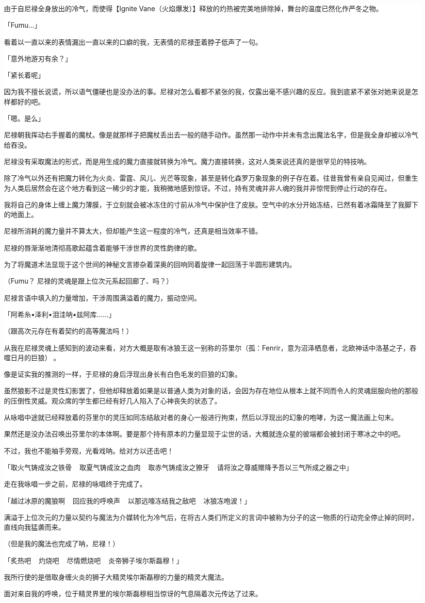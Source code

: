 由于自尼禄全身放出的冷气，而使得【Ignite Vane（火焰爆发）】释放的灼热被完美地排除掉，舞台的温度已然化作严冬之物。

「Fumu…」

看着以一直以来的表情漏出一直以来的口癖的我，无表情的尼禄歪着脖子低声了一句。

「意外地游刃有余？」

「紧长着呢」

因为我不擅长说谎，所以语气僵硬也是没办法的事。尼禄对怎么看都不紧张的我，仅露出毫不感兴趣的反应。我到底紧不紧张对她来说是怎样都好的吧。

「嗯。是么」

尼禄朝我挥动右手握着的魔杖。像是就那样子把魔杖丢出去一般的随手动作。虽然那一动作中并未有念出魔法名字，但是我全身却被以冷气给吞没。

尼禄没有采取魔法的形式，而是用生成的魔力直接就转换为冷气。魔力直接转换，这对人类来说还真的是很罕见的特技呐。

除了冷气以外还有把魔力转化为火炎、雷霆、风儿、光芒等现象，甚至是转化森罗万象现象的例子存在着。往昔我曾有亲自见闻过，但重生为人类后居然会在这个地方看到这一稀少的才能，我稍微地感到惊讶。不过，持有灵魂并非人魂的我并非惊愕到停止行动的存在。

我将自己的身体上缠上魔力薄膜，于立刻就会被冰冻住的寸前从冷气中保护住了皮肤。空气中的水分开始冻结，已然有着冰霜降至了我脚下的地面上。

尼禄所消耗的魔力量并不算太大，但却能产生这一程度的冷气，还真是相当效率不错。

尼禄的唇渐渐地清彻高歌起蕴含着能够干涉世界的灵性韵律的歌。

为了将魔道术法显现于这个世间的神秘文言掺杂着深奥的回响同着旋律一起回荡于半圆形建筑内。

（Fumu？ 尼禄的灵魂是跟上位次元系起回廊了、吗？）

尼禄言语中填入的力量增加，干涉周围满溢着的魔力，振动空间。

「阿希糸•泽利•泪洼呐•兹阿库……」

（跟高次元存在有着契约的高等魔法吗！）

从我在尼禄灵魂上感知到的波动来看，对方大概是取有冰狼王这一别称的芬里尔（孤：Fenrir，意为沼泽栖息者，北欧神话中洛基之子，吞噬日月的巨狼） 。

像是证实我的推测的一样，于尼禄的身后浮现出身长有白色毛发的巨狼的幻象。

虽然狼影不过是灵性幻影罢了，但他却释放着如果是以普通人类为对象的话，会因为存在地位从根本上就不同而令人的灵魂屈服向他的那般的压倒性灵威。观众席的学生都已经有好几人陷入了心神丧失的状态了。

从咏唱中途就已经释放着的芬里尔的灵压如同冻结敌对者的身心一般进行拘束，然后以浮现出的幻象的咆哮，为这一魔法画上句末。

果然还是没办法召唤出芬里尔的本体啊。要是那个持有原本的力量显现于尘世的话，大概就连众星的彼端都会被封闭于寒冰之中的吧。

不过，我也不能袖手旁观，光看戏呐。给对方以还击吧！

「取火气铸成汝之铁骨    取夏气铸成汝之血肉    取赤气铸成汝之獠牙    请将汝之尊威赠降予吾以三气所成之器之中」

走在我咏唱一步之前，尼禄的咏唱终于完成了。

「越过冰原的魔狼啊    回应我的呼唤声    以那远嚎冻结我之敌吧    冰狼冻咆波！」

满溢于上位次元的力量以契约与魔法为介媒转化为冷气后，在将古人类们所定义的言词中被称为分子的这一物质的行动完全停止掉的同时，直线向我猛袭而来。

（但是我的魔法也完成了呐，尼禄！）

「炙热吧    灼烧吧    尽情燃烧吧    炎帝狮子埃尔斯磊穆！」

我所行使的是借取身缠火炎的狮子大精灵埃尔斯磊穆的力量的精灵大魔法。

面对来自我的呼唤，位于精灵界里的埃尔斯磊穆相当惊讶的气息隔着次元传达了过来。
